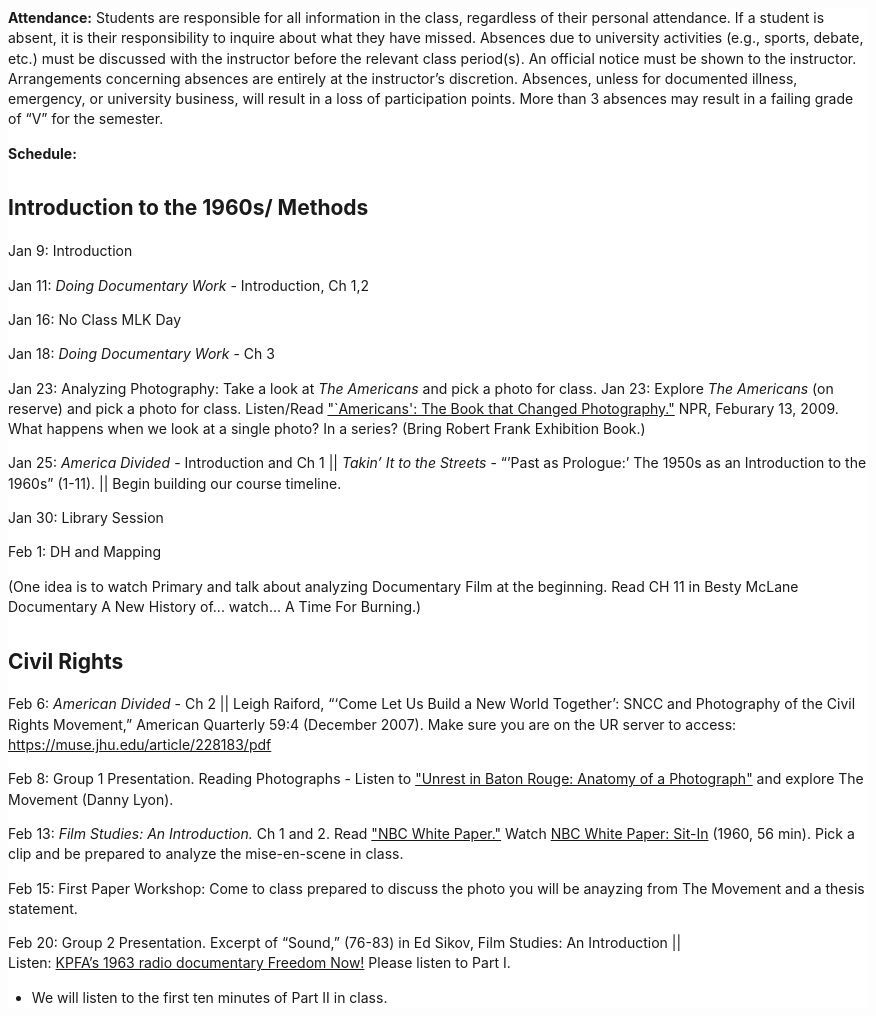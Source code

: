 <span>**Attendance:**</span>
Students are responsible for all information in the class, regardless of their personal attendance. 
If a student is absent, it is their responsibility to inquire about what they have missed.
Absences due to university activities (e.g., sports, debate, etc.) must be discussed with the 
instructor before the relevant class period(s). An official notice must be shown to the instructor. 
Arrangements concerning absences are entirely at the instructor’s discretion. 
Absences, unless for documented illness, emergency, or university business, will result in a loss 
of participation points. More than 3 absences may result in a failing grade of “V” for the semester.

<span>**Schedule:**</span>

## Introduction to the 1960s/ Methods

Jan 9: Introduction

Jan 11: *Doing Documentary Work* - Introduction, Ch 1,2

Jan 16: No Class MLK Day

Jan 18: *Doing Documentary Work* - Ch 3 

Jan 23: Analyzing Photography: Take a look at *The Americans* and pick a photo for class. Jan 23: Explore *The Americans* (on reserve) and pick a photo for class. Listen/Read ["`Americans': The Book that Changed Photography."](http://www.npr.org/2009/02/13/100688154/americans-the-book-that-changed-photography) NPR, Feburary 13, 2009.
What happens when we look at a single photo? In a series?  (Bring Robert Frank Exhibition Book.)

Jan 25:  *America Divided* - Introduction and Ch 1 ||  *Takin’ It to the Streets* -  “’Past as Prologue:’ The 1950s as an Introduction to the 1960s” (1-11). || Begin building our course timeline.

Jan 30: Library Session

Feb 1: DH and Mapping 

(One idea is to watch Primary and talk about analyzing Documentary Film at the beginning.  Read CH 11 in Besty McLane Documentary A New History of... watch...  A Time For Burning.)

## Civil Rights 

Feb 6: *American Divided* - Ch 2 ||  Leigh Raiford, “‘Come Let Us Build a New World Together’: SNCC and 
Photography of the Civil Rights Movement,” American Quarterly 59:4 (December 2007). Make sure you are on the UR server to access: https://muse.jhu.edu/article/228183/pdf

Feb 8:  Group 1 Presentation. Reading Photographs - Listen to ["Unrest in Baton Rouge: Anatomy of a Photograph"]( http://www.wnyc.org/story/unrest-baton-rouge/) and explore The Movement (Danny Lyon).  

Feb 13:  *Film Studies: An Introduction.* Ch 1 and 2.  Read ["NBC White Paper."](http://www.museum.tv/eotv/nbcwhitepap.htm)  Watch [NBC White Paper: Sit-In](http://www.nbcuniversalarchives.com/nbcuni/clip/51A02201_s01.do) (1960, 56 min). Pick a clip and be prepared to analyze the mise-en-scene in class. 

Feb 15:  First Paper Workshop: Come to class prepared to discuss the photo you will be anayzing from The Movement and a thesis statement. 

Feb 20: Group 2 Presentation. Excerpt of “Sound,” (76-83) in Ed Sikov, Film Studies: An Introduction ||  
Listen: [KPFA’s 1963 radio documentary Freedom Now!](http://www.kpfahistory.info/pa/freedom_now.html) Please listen to Part I. 
- We will listen to the first ten minutes of Part II in class.
 